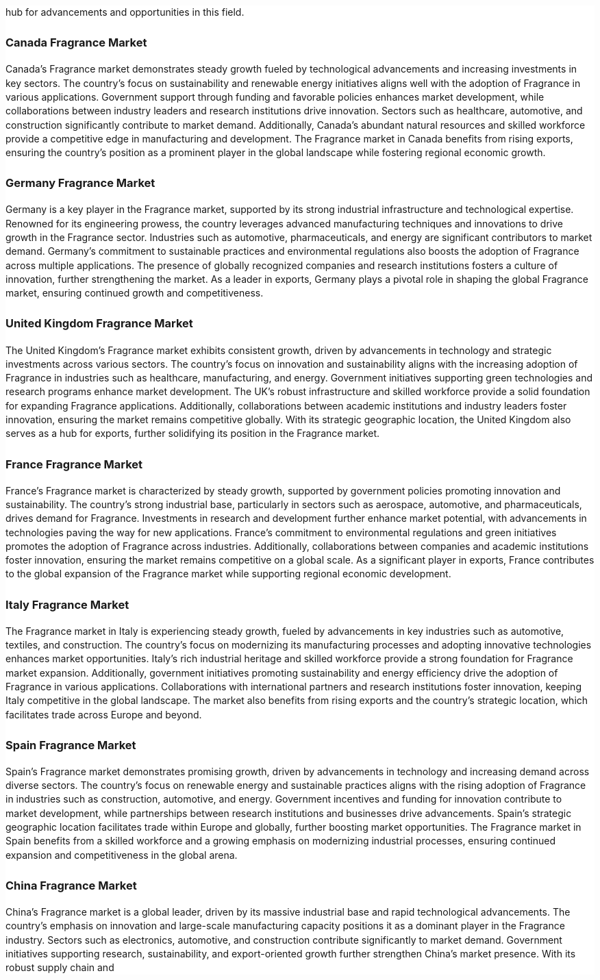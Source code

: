 hub for advancements and opportunities in this field.</p><h3>Canada Fragrance Market</h3><p>Canada&rsquo;s Fragrance market demonstrates steady growth fueled by technological advancements and increasing investments in key sectors. The country&rsquo;s focus on sustainability and renewable energy initiatives aligns well with the adoption of Fragrance in various applications. Government support through funding and favorable policies enhances market development, while collaborations between industry leaders and research institutions drive innovation. Sectors such as healthcare, automotive, and construction significantly contribute to market demand. Additionally, Canada&rsquo;s abundant natural resources and skilled workforce provide a competitive edge in manufacturing and development. The Fragrance market in Canada benefits from rising exports, ensuring the country&rsquo;s position as a prominent player in the global landscape while fostering regional economic growth.</p><h3>Germany Fragrance Market</h3><p>Germany is a key player in the Fragrance market, supported by its strong industrial infrastructure and technological expertise. Renowned for its engineering prowess, the country leverages advanced manufacturing techniques and innovations to drive growth in the Fragrance sector. Industries such as automotive, pharmaceuticals, and energy are significant contributors to market demand. Germany&rsquo;s commitment to sustainable practices and environmental regulations also boosts the adoption of Fragrance across multiple applications. The presence of globally recognized companies and research institutions fosters a culture of innovation, further strengthening the market. As a leader in exports, Germany plays a pivotal role in shaping the global Fragrance market, ensuring continued growth and competitiveness.</p><h3>United Kingdom Fragrance Market</h3><p>The United Kingdom&rsquo;s Fragrance market exhibits consistent growth, driven by advancements in technology and strategic investments across various sectors. The country&rsquo;s focus on innovation and sustainability aligns with the increasing adoption of Fragrance in industries such as healthcare, manufacturing, and energy. Government initiatives supporting green technologies and research programs enhance market development. The UK&rsquo;s robust infrastructure and skilled workforce provide a solid foundation for expanding Fragrance applications. Additionally, collaborations between academic institutions and industry leaders foster innovation, ensuring the market remains competitive globally. With its strategic geographic location, the United Kingdom also serves as a hub for exports, further solidifying its position in the Fragrance market.</p><h3>France Fragrance Market</h3><p>France&rsquo;s Fragrance market is characterized by steady growth, supported by government policies promoting innovation and sustainability. The country&rsquo;s strong industrial base, particularly in sectors such as aerospace, automotive, and pharmaceuticals, drives demand for Fragrance. Investments in research and development further enhance market potential, with advancements in technologies paving the way for new applications. France&rsquo;s commitment to environmental regulations and green initiatives promotes the adoption of Fragrance across industries. Additionally, collaborations between companies and academic institutions foster innovation, ensuring the market remains competitive on a global scale. As a significant player in exports, France contributes to the global expansion of the Fragrance market while supporting regional economic development.</p><h3>Italy Fragrance Market</h3><p>The Fragrance market in Italy is experiencing steady growth, fueled by advancements in key industries such as automotive, textiles, and construction. The country&rsquo;s focus on modernizing its manufacturing processes and adopting innovative technologies enhances market opportunities. Italy&rsquo;s rich industrial heritage and skilled workforce provide a strong foundation for Fragrance market expansion. Additionally, government initiatives promoting sustainability and energy efficiency drive the adoption of Fragrance in various applications. Collaborations with international partners and research institutions foster innovation, keeping Italy competitive in the global landscape. The market also benefits from rising exports and the country&rsquo;s strategic location, which facilitates trade across Europe and beyond.</p><h3>Spain Fragrance Market</h3><p>Spain&rsquo;s Fragrance market demonstrates promising growth, driven by advancements in technology and increasing demand across diverse sectors. The country&rsquo;s focus on renewable energy and sustainable practices aligns with the rising adoption of Fragrance in industries such as construction, automotive, and energy. Government incentives and funding for innovation contribute to market development, while partnerships between research institutions and businesses drive advancements. Spain&rsquo;s strategic geographic location facilitates trade within Europe and globally, further boosting market opportunities. The Fragrance market in Spain benefits from a skilled workforce and a growing emphasis on modernizing industrial processes, ensuring continued expansion and competitiveness in the global arena.</p><h3>China Fragrance Market</h3><p>China&rsquo;s Fragrance market is a global leader, driven by its massive industrial base and rapid technological advancements. The country&rsquo;s emphasis on innovation and large-scale manufacturing capacity positions it as a dominant player in the Fragrance industry. Sectors such as electronics, automotive, and construction contribute significantly to market demand. Government initiatives supporting research, sustainability, and export-oriented growth further strengthen China&rsquo;s market presence. With its robust supply chain and